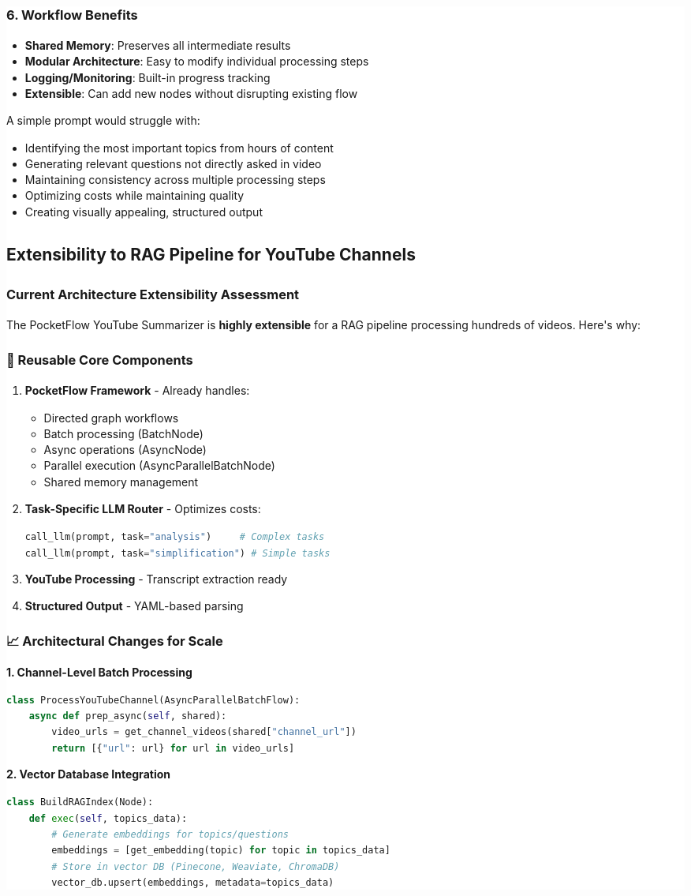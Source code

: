 ### 6. Workflow Benefits
- **Shared Memory**: Preserves all intermediate results
- **Modular Architecture**: Easy to modify individual processing steps
- **Logging/Monitoring**: Built-in progress tracking
- **Extensible**: Can add new nodes without disrupting existing flow

A simple prompt would struggle with:
- Identifying the most important topics from hours of content
- Generating relevant questions not directly asked in video
- Maintaining consistency across multiple processing steps
- Optimizing costs while maintaining quality
- Creating visually appealing, structured output

## Extensibility to RAG Pipeline for YouTube Channels

### Current Architecture Extensibility Assessment

The PocketFlow YouTube Summarizer is **highly extensible** for a RAG pipeline processing hundreds of videos. Here's why:

### 🔧 Reusable Core Components

1. **PocketFlow Framework** - Already handles:
   - Directed graph workflows
   - Batch processing (BatchNode)
   - Async operations (AsyncNode)
   - Parallel execution (AsyncParallelBatchNode)
   - Shared memory management

2. **Task-Specific LLM Router** - Optimizes costs:
   ```python
   call_llm(prompt, task="analysis")     # Complex tasks
   call_llm(prompt, task="simplification") # Simple tasks
   ```

3. **YouTube Processing** - Transcript extraction ready

4. **Structured Output** - YAML-based parsing

### 📈 Architectural Changes for Scale

**1. Channel-Level Batch Processing**
```python
class ProcessYouTubeChannel(AsyncParallelBatchFlow):
    async def prep_async(self, shared):
        video_urls = get_channel_videos(shared["channel_url"])
        return [{"url": url} for url in video_urls]
```

**2. Vector Database Integration**
```python
class BuildRAGIndex(Node):
    def exec(self, topics_data):
        # Generate embeddings for topics/questions
        embeddings = [get_embedding(topic) for topic in topics_data]
        # Store in vector DB (Pinecone, Weaviate, ChromaDB)
        vector_db.upsert(embeddings, metadata=topics_data)
```
